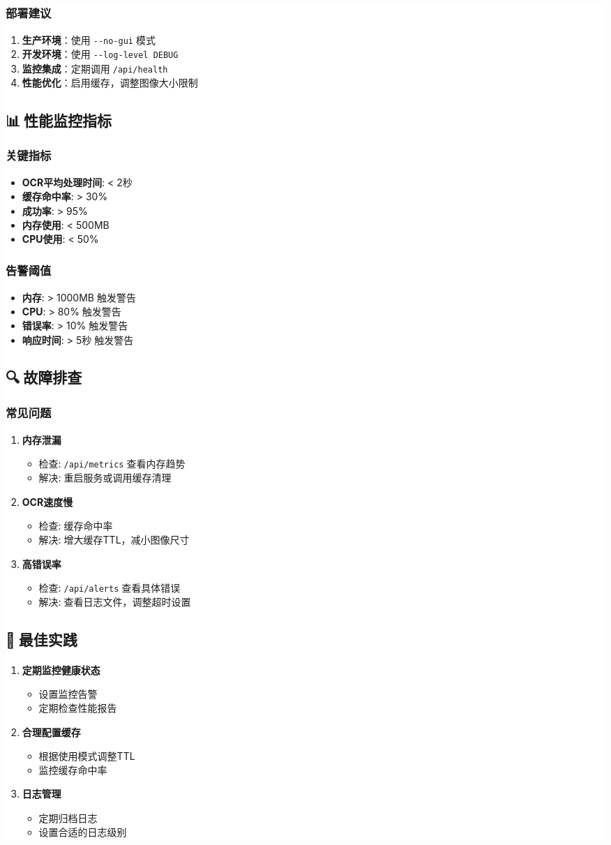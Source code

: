 ### 部署建议
1. **生产环境**：使用 `--no-gui` 模式
2. **开发环境**：使用 `--log-level DEBUG`
3. **监控集成**：定期调用 `/api/health`
4. **性能优化**：启用缓存，调整图像大小限制

## 📊 性能监控指标

### 关键指标
- **OCR平均处理时间**: < 2秒
- **缓存命中率**: > 30%
- **成功率**: > 95%
- **内存使用**: < 500MB
- **CPU使用**: < 50%

### 告警阈值
- **内存**: > 1000MB 触发警告
- **CPU**: > 80% 触发警告
- **错误率**: > 10% 触发警告
- **响应时间**: > 5秒 触发警告

## 🔍 故障排查

### 常见问题

1. **内存泄漏**
   - 检查: `/api/metrics` 查看内存趋势
   - 解决: 重启服务或调用缓存清理

2. **OCR速度慢**
   - 检查: 缓存命中率
   - 解决: 增大缓存TTL，减小图像尺寸

3. **高错误率**
   - 检查: `/api/alerts` 查看具体错误
   - 解决: 查看日志文件，调整超时设置

## 📝 最佳实践

1. **定期监控健康状态**
   - 设置监控告警
   - 定期检查性能报告

2. **合理配置缓存**
   - 根据使用模式调整TTL
   - 监控缓存命中率

3. **日志管理**
   - 定期归档日志
   - 设置合适的日志级别
